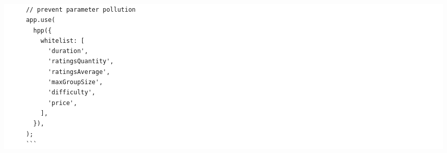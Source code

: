 		  // prevent parameter pollution
		  app.use(
		    hpp({
		      whitelist: [
		        'duration',
		        'ratingsQuantity',
		        'ratingsAverage',
		        'maxGroupSize',
		        'difficulty',
		        'price',
		      ],
		    }),
		  );
		  ```